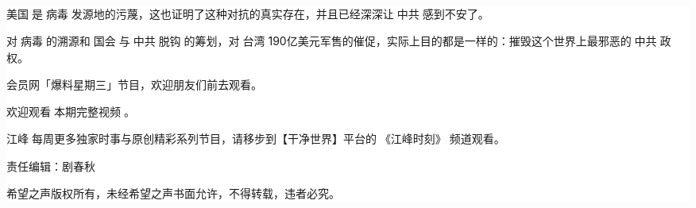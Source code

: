   美国
  </ok>
  是
  <ok href="/term/6769">
   病毒
  </ok>
  发源地的污蔑，这也证明了这种对抗的真实存在，并且已经深深让
  <ok href="/term/1059">
   中共
  </ok>
  感到不安了。
 </p>
 <p>
  对
  <ok href="/term/6769">
   病毒
  </ok>
  的溯源和
  <ok href="/term/2784">
   国会
  </ok>
  与
  <ok href="/term/1059">
   中共
  </ok>
  <ok href="/term/181388">
   脱钩
  </ok>
  的筹划，对
  <ok href="/term/1821">
   台湾
  </ok>
  190亿美元军售的催促，实际上目的都是一样的：摧毁这个世界上最邪恶的
  <ok href="/term/1059">
   中共
  </ok>
  政权。
 </p>
 <p>
  会员网「爆料星期三」节目，欢迎朋友们前去观看。
 </p>
 <p>
  欢迎观看
  <ok href="https://www.ganjing.com/zh-TW/video/1flpjnla9r24eicEaD9iKyl2r1351c">
   本期完整视频
  </ok>
  。
 </p>
 <p>
  <ok href="https://www.soundofhope.org/term/3461">
   江峰
  </ok>
  每周更多独家时事与原创精彩系列节目，请移步到【干净世界】平台的
  <ok href="https://www.ganjing.com/zh-TW/channel/1eiqjdnq7go3i1dk1QyGrlYTF1g80c">
   《江峰时刻》
  </ok>
  频道观看。
 </p>
 <p class="meta-btm">
  责任编辑：剧春秋
 </p>
 <p class="meta-btm">
  希望之声版权所有，未经希望之声书面允许，不得转载，违者必究。
 </p>